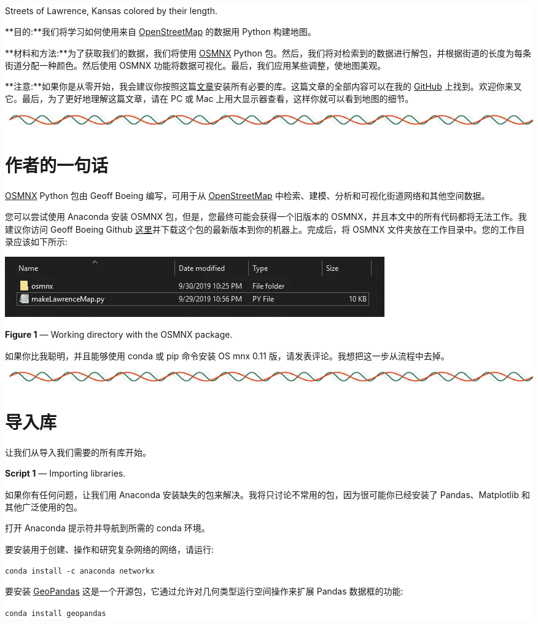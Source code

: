 Streets of Lawrence, Kansas colored by their length.

**目的:**我们将学习如何使用来自 [OpenStreetMap](http://download.geofabrik.de/) 的数据用 Python 构建地图。

**材料和方法:**为了获取我们的数据，我们将使用 [OSMNX](https://github.com/gboeing/osmnx) Python 包。然后，我们将对检索到的数据进行解包，并根据街道的长度为每条街道分配一种颜色。然后使用 OSMNX 功能将数据可视化。最后，我们应用某些调整，使地图美观。

**注意:**如果你是从零开始，我会建议你按照这篇[文章](https://medium.com/i-want-to-be-the-very-best/installing-keras-tensorflow-using-anaconda-for-machine-learning-44ab28ff39cb)安装所有必要的库。这篇文章的全部内容可以在我的 [GitHub](https://github.com/frank-ceballos/MakingArtisticMapsWithPython) 上找到。欢迎你来叉它。最后，为了更好地理解这篇文章，请在 PC 或 Mac 上用大显示器查看，这样你就可以看到地图的细节。

![](img/a3bf26eafb80e97c61869724f87fb908.png)

# 作者的一句话

[OSMNX](https://github.com/gboeing/osmnx) Python 包由 Geoff Boeing 编写，可用于从 [OpenStreetMap](http://download.geofabrik.de/) 中检索、建模、分析和可视化街道网络和其他空间数据。

您可以尝试使用 Anaconda 安装 OSMNX 包，但是，您最终可能会获得一个旧版本的 OSMNX，并且本文中的所有代码都将无法工作。我建议你访问 Geoff Boeing Github [这里](https://github.com/gboeing/osmnx)并下载这个包的最新版本到你的机器上。完成后，将 OSMNX 文件夹放在工作目录中。您的工作目录应该如下所示:

![](img/5ee92dd6d9c975117922b44978c79a1d.png)

**Figure 1** — Working directory with the OSMNX package.

如果你比我聪明，并且能够使用 conda 或 pip 命令安装 OS mnx 0.11 版，请发表评论。我想把这一步从流程中去掉。

![](img/a3bf26eafb80e97c61869724f87fb908.png)

# 导入库

让我们从导入我们需要的所有库开始。

**Script 1** — Importing libraries.

如果你有任何问题，让我们用 Anaconda 安装缺失的包来解决。我将只讨论不常用的包，因为很可能你已经安装了 Pandas、Matplotlib 和其他广泛使用的包。

打开 Anaconda 提示符并导航到所需的 conda 环境。

要安装用于创建、操作和研究复杂网络的网络，请运行:

`conda install -c anaconda networkx`

要安装 [GeoPandas](http://geopandas.org/) 这是一个开源包，它通过允许对几何类型运行空间操作来扩展 Pandas 数据框的功能:

`conda install geopandas`
